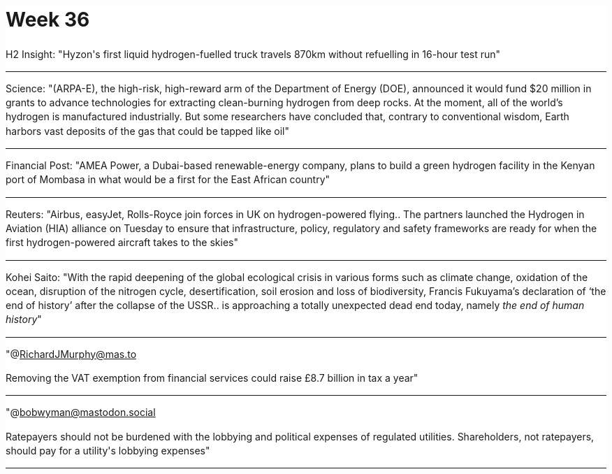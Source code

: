 # Week 36


H2 Insight: "Hyzon's first liquid hydrogen-fuelled truck travels 870km
without refuelling in 16-hour test run"

---

Science: "(ARPA-E), the high-risk, high-reward arm of the Department
of Energy (DOE), announced it would fund $20 million in grants to
advance technologies for extracting clean-burning hydrogen from deep
rocks. At the moment, all of the world’s hydrogen is manufactured
industrially. But some researchers have concluded that, contrary to
conventional wisdom, Earth harbors vast deposits of the gas that could
be tapped like oil"

---

Financial Post: "AMEA Power, a Dubai-based renewable-energy company,
plans to build a green hydrogen facility in the Kenyan port of Mombasa
in what would be a first for the East African country"

---

Reuters: "Airbus, easyJet, Rolls-Royce join forces in UK on
hydrogen-powered flying.. The partners launched the Hydrogen in
Aviation (HIA) alliance on Tuesday to ensure that infrastructure,
policy, regulatory and safety frameworks are ready for when the first
hydrogen-powered aircraft takes to the skies"

---

Kohei Saito: "With the rapid deepening of the global ecological crisis
in various forms such as climate change, oxidation of the ocean,
disruption of the nitrogen cycle, desertification, soil erosion and
loss of biodiversity, Francis Fukuyama’s declaration of ‘the end of
history’ after the collapse of the USSR..  is approaching a totally
unexpected dead end today, namely *the end of human history*"

---

"@RichardJMurphy@mas.to

Removing the VAT exemption from financial services could raise £8.7
billion in tax a year"

---

"@bobwyman@mastodon.social

Ratepayers should not be burdened with the lobbying and political
expenses of regulated utilities. Shareholders, not ratepayers, should
pay for a utility's lobbying expenses"

---
